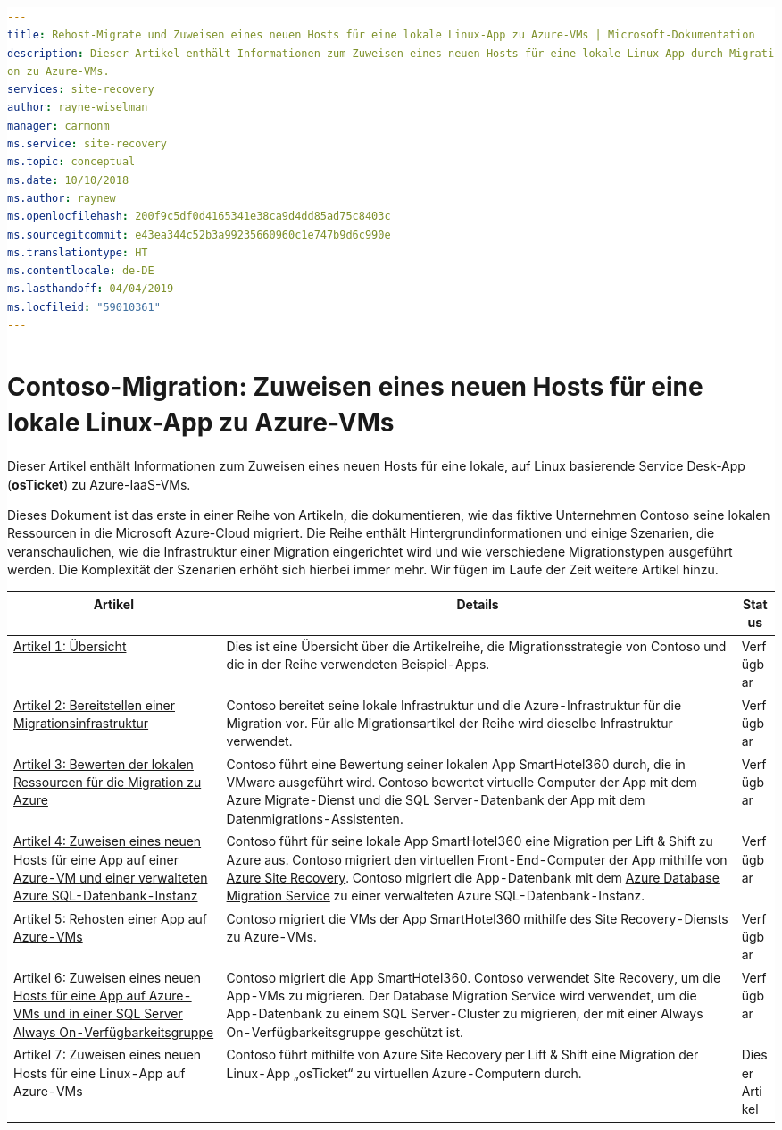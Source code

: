 ```yaml
---
title: Rehost-Migrate und Zuweisen eines neuen Hosts für eine lokale Linux-App zu Azure-VMs | Microsoft-Dokumentation
description: Dieser Artikel enthält Informationen zum Zuweisen eines neuen Hosts für eine lokale Linux-App durch Migration zu Azure-VMs.
services: site-recovery
author: rayne-wiselman
manager: carmonm
ms.service: site-recovery
ms.topic: conceptual
ms.date: 10/10/2018
ms.author: raynew
ms.openlocfilehash: 200f9c5df0d4165341e38ca9d4dd85ad75c8403c
ms.sourcegitcommit: e43ea344c52b3a99235660960c1e747b9d6c990e
ms.translationtype: HT
ms.contentlocale: de-DE
ms.lasthandoff: 04/04/2019
ms.locfileid: "59010361"
---
```

# <a name="contoso-migration-rehost-an-on-premises-linux-app-to-azure-vms"></a>Contoso-Migration: Zuweisen eines neuen Hosts für eine lokale Linux-App zu Azure-VMs

Dieser Artikel enthält Informationen zum Zuweisen eines neuen Hosts für eine lokale, auf Linux basierende Service Desk-App (**osTicket**) zu Azure-IaaS-VMs.

Dieses Dokument ist das erste in einer Reihe von Artikeln, die dokumentieren, wie das fiktive Unternehmen Contoso seine lokalen Ressourcen in die Microsoft Azure-Cloud migriert. Die Reihe enthält Hintergrundinformationen und einige Szenarien, die veranschaulichen, wie die Infrastruktur einer Migration eingerichtet wird und wie verschiedene Migrationstypen ausgeführt werden. Die Komplexität der Szenarien erhöht sich hierbei immer mehr. Wir fügen im Laufe der Zeit weitere Artikel hinzu.

**Artikel** | **Details** | **Status**
--- | --- | ---
[Artikel 1: Übersicht](contoso-migration-overview.md) | Dies ist eine Übersicht über die Artikelreihe, die Migrationsstrategie von Contoso und die in der Reihe verwendeten Beispiel-Apps. | Verfügbar
[Artikel 2: Bereitstellen einer Migrationsinfrastruktur](contoso-migration-infrastructure.md) | Contoso bereitet seine lokale Infrastruktur und die Azure-Infrastruktur für die Migration vor. Für alle Migrationsartikel der Reihe wird dieselbe Infrastruktur verwendet. | Verfügbar
[Artikel 3: Bewerten der lokalen Ressourcen für die Migration zu Azure](contoso-migration-assessment.md)  | Contoso führt eine Bewertung seiner lokalen App SmartHotel360 durch, die in VMware ausgeführt wird. Contoso bewertet virtuelle Computer der App mit dem Azure Migrate-Dienst und die SQL Server-Datenbank der App mit dem Datenmigrations-Assistenten. | Verfügbar
[Artikel 4: Zuweisen eines neuen Hosts für eine App auf einer Azure-VM und einer verwalteten Azure SQL-Datenbank-Instanz](contoso-migration-rehost-vm-sql-managed-instance.md) | Contoso führt für seine lokale App SmartHotel360 eine Migration per Lift & Shift zu Azure aus. Contoso migriert den virtuellen Front-End-Computer der App mithilfe von [Azure Site Recovery](https://docs.microsoft.com/azure/site-recovery/site-recovery-overview). Contoso migriert die App-Datenbank mit dem [Azure Database Migration Service](https://docs.microsoft.com/azure/dms/dms-overview) zu einer verwalteten Azure SQL-Datenbank-Instanz. | Verfügbar   
[Artikel 5: Rehosten einer App auf Azure-VMs](contoso-migration-rehost-vm.md) | Contoso migriert die VMs der App SmartHotel360 mithilfe des Site Recovery-Diensts zu Azure-VMs. | Verfügbar
[Artikel 6: Zuweisen eines neuen Hosts für eine App auf Azure-VMs und in einer SQL Server Always On-Verfügbarkeitsgruppe](contoso-migration-rehost-vm-sql-ag.md) | Contoso migriert die App SmartHotel360. Contoso verwendet Site Recovery, um die App-VMs zu migrieren. Der Database Migration Service wird verwendet, um die App-Datenbank zu einem SQL Server-Cluster zu migrieren, der mit einer Always On-Verfügbarkeitsgruppe geschützt ist. | Verfügbar 
Artikel 7: Zuweisen eines neuen Hosts für eine Linux-App auf Azure-VMs | Contoso führt mithilfe von Azure Site Recovery per Lift & Shift eine Migration der Linux-App „osTicket“ zu virtuellen Azure-Computern durch. | Dieser Artikel